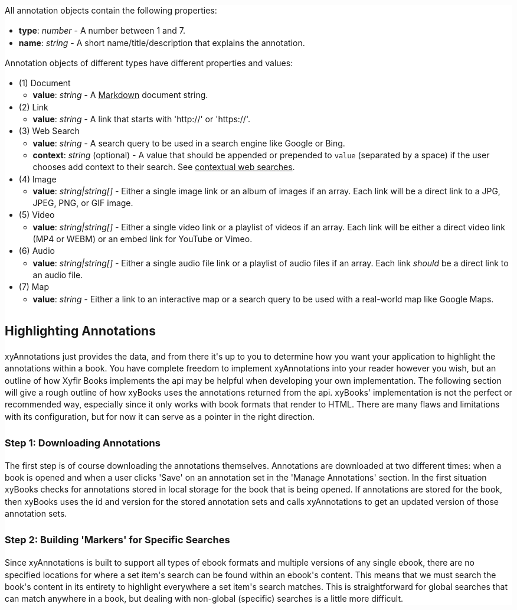 All annotation objects contain the following properties:

- **type**: *number* - A number between 1 and 7.
- **name**: *string* - A short name/title/description that explains the annotation.

Annotation objects of different types have different properties and values:

- (1) Document
  - **value**: *string* - A [Markdown](https://en.wikipedia.org/wiki/Markdown) document string.
- (2) Link
  - **value**: *string* - A link that starts with 'http://' or 'https://'.
- (3) Web Search
  - **value**: *string* - A search query to be used in a search engine like Google or Bing.
  - **context**: *string* (optional) - A value that should be appended or prepended to `value` (separated by a space) if the user chooses add context to their search. See [contextual web searches](https://github.com/Xyfir/Documentation/blob/master/xyfir-annotations/help.md#contextual-web-searches).
- (4) Image
  - **value**: *string|string[]* - Either a single image link or an album of images if an array. Each link will be a direct link to a JPG, JPEG, PNG, or GIF image.
- (5) Video
  - **value**: *string|string[]* - Either a single video link or a playlist of videos if an array. Each link will be either a direct video link (MP4 or WEBM) or an embed link for YouTube or Vimeo.
- (6) Audio
  - **value**: *string|string[]* - Either a single audio file link or a playlist of audio files if an array. Each link *should* be a direct link to an audio file.
- (7) Map
  - **value**: *string* - Either a link to an interactive map or a search query to be used with a real-world map like Google Maps.

## Highlighting Annotations

xyAnnotations just provides the data, and from there it's up to you to determine how you want your application to highlight the annotations within a book. You have complete freedom to implement xyAnnotations into your reader however you wish, but an outline of how Xyfir Books implements the api may be helpful when developing your own implementation. The following section will give a rough outline of how xyBooks uses the annotations returned from the api. xyBooks' implementation is not the perfect or recommended way, especially since it only works with book formats that render to HTML. There are many flaws and limitations with its configuration, but for now it can serve as a pointer in the right direction.

### Step 1: Downloading Annotations

The first step is of course downloading the annotations themselves. Annotations are downloaded at two different times: when a book is opened and when a user clicks 'Save' on an annotation set in the 'Manage Annotations' section. In the first situation xyBooks checks for annotations stored in local storage for the book that is being opened. If annotations are stored for the book, then xyBooks uses the id and version for the stored annotation sets and calls xyAnnotations to get an updated version of those annotation sets.

### Step 2: Building 'Markers' for Specific Searches

Since xyAnnotations is built to support all types of ebook formats and multiple versions of any single ebook, there are no specified locations for where a set item's search can be found within an ebook's content. This means that we must search the book's content in its entirety to highlight everywhere a set item's search matches. This is straightforward for global searches that can match anywhere in a book, but dealing with non-global (specific) searches is a little more difficult.
